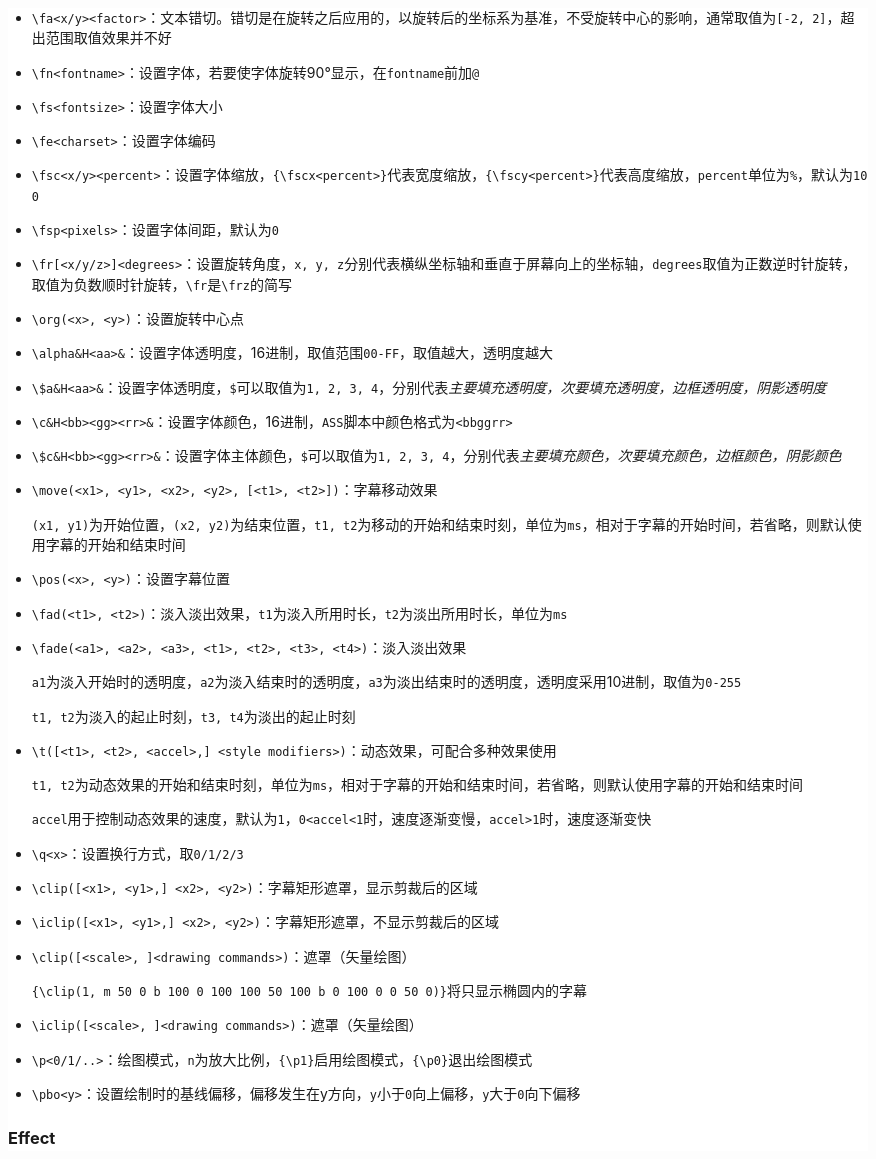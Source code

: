 * `\fa<x/y><factor>`：文本错切。错切是在旋转之后应用的，以旋转后的坐标系为基准，不受旋转中心的影响，通常取值为`[-2, 2]`，超出范围取值效果并不好

* `\fn<fontname>`：设置字体，若要使字体旋转90°显示，在`fontname`前加`@`

* `\fs<fontsize>`：设置字体大小

* `\fe<charset>`：设置字体编码

* `\fsc<x/y><percent>`：设置字体缩放，`{\fscx<percent>}`代表宽度缩放，`{\fscy<percent>}`代表高度缩放，`percent`单位为`%`，默认为`100`

* `\fsp<pixels>`：设置字体间距，默认为`0`

* `\fr[<x/y/z>]<degrees>`：设置旋转角度，`x, y, z`分别代表横纵坐标轴和垂直于屏幕向上的坐标轴，`degrees`取值为正数逆时针旋转，取值为负数顺时针旋转，`\fr`是`\frz`的简写

* `\org(<x>, <y>)`：设置旋转中心点

* `\alpha&H<aa>&`：设置字体透明度，16进制，取值范围`00-FF`，取值越大，透明度越大

* `\$a&H<aa>&`：设置字体透明度，`$`可以取值为`1, 2, 3, 4`，分别代表*主要填充透明度，次要填充透明度，边框透明度，阴影透明度*

* `\c&H<bb><gg><rr>&`：设置字体颜色，16进制，`ASS`脚本中颜色格式为`<bbggrr>`

* `\$c&H<bb><gg><rr>&`：设置字体主体颜色，`$`可以取值为`1, 2, 3, 4`，分别代表*主要填充颜色，次要填充颜色，边框颜色，阴影颜色*

* `\move(<x1>, <y1>, <x2>, <y2>, [<t1>, <t2>])`：字幕移动效果

  `(x1, y1)`为开始位置，`(x2, y2)`为结束位置，`t1, t2`为移动的开始和结束时刻，单位为`ms`，相对于字幕的开始时间，若省略，则默认使用字幕的开始和结束时间

* `\pos(<x>, <y>)`：设置字幕位置

* `\fad(<t1>, <t2>)`：淡入淡出效果，`t1`为淡入所用时长，`t2`为淡出所用时长，单位为`ms`

* `\fade(<a1>, <a2>, <a3>, <t1>, <t2>, <t3>, <t4>)`：淡入淡出效果

  `a1`为淡入开始时的透明度，`a2`为淡入结束时的透明度，`a3`为淡出结束时的透明度，透明度采用10进制，取值为`0-255`

  `t1, t2`为淡入的起止时刻，`t3, t4`为淡出的起止时刻

* `\t([<t1>, <t2>, <accel>,] <style modifiers>)`：动态效果，可配合多种效果使用

  `t1, t2`为动态效果的开始和结束时刻，单位为`ms`，相对于字幕的开始和结束时间，若省略，则默认使用字幕的开始和结束时间

  `accel`用于控制动态效果的速度，默认为`1`，`0<accel<1`时，速度逐渐变慢，`accel>1`时，速度逐渐变快

* `\q<x>`：设置换行方式，取`0/1/2/3`

* `\clip([<x1>, <y1>,] <x2>, <y2>)`：字幕矩形遮罩，显示剪裁后的区域

* `\iclip([<x1>, <y1>,] <x2>, <y2>)`：字幕矩形遮罩，不显示剪裁后的区域

* `\clip([<scale>, ]<drawing commands>)`：遮罩（矢量绘图）

  `{\clip(1, m 50 0 b 100 0 100 100 50 100 b 0 100 0 0 50 0)}`将只显示椭圆内的字幕

* `\iclip([<scale>, ]<drawing commands>)`：遮罩（矢量绘图）

* `\p<0/1/..>`：绘图模式，`n`为放大比例，`{\p1}`启用绘图模式，`{\p0}`退出绘图模式

* `\pbo<y>`：设置绘制时的基线偏移，偏移发生在y方向，`y`小于`0`向上偏移，`y`大于`0`向下偏移

### Effect


[libass]: https://github.com/libass/libass
[libass-user]: https://github.com/libass/libass#related-links
[ass-impl]: https://github.com/libass/libass#other-assssa-implementations
[VSFilter]: https://github.com/pinterf/xy-VSFilter/releases/latest
[VSFilterMod]: https://github.com/sorayuki/VSFilterMod/releases/latest